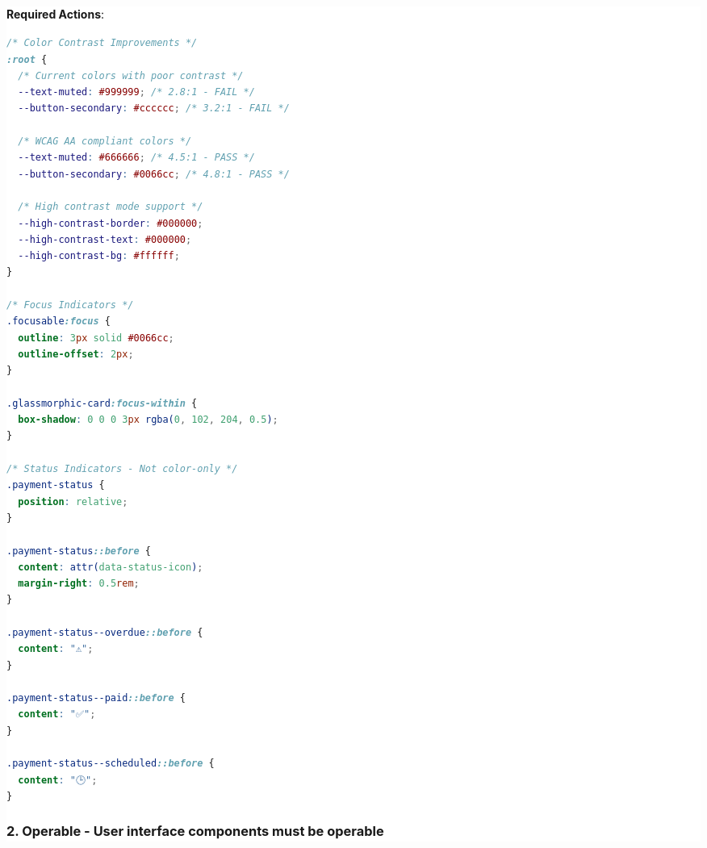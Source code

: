 **Required Actions**:
```css
/* Color Contrast Improvements */
:root {
  /* Current colors with poor contrast */
  --text-muted: #999999; /* 2.8:1 - FAIL */
  --button-secondary: #cccccc; /* 3.2:1 - FAIL */

  /* WCAG AA compliant colors */
  --text-muted: #666666; /* 4.5:1 - PASS */
  --button-secondary: #0066cc; /* 4.8:1 - PASS */

  /* High contrast mode support */
  --high-contrast-border: #000000;
  --high-contrast-text: #000000;
  --high-contrast-bg: #ffffff;
}

/* Focus Indicators */
.focusable:focus {
  outline: 3px solid #0066cc;
  outline-offset: 2px;
}

.glassmorphic-card:focus-within {
  box-shadow: 0 0 0 3px rgba(0, 102, 204, 0.5);
}

/* Status Indicators - Not color-only */
.payment-status {
  position: relative;
}

.payment-status::before {
  content: attr(data-status-icon);
  margin-right: 0.5rem;
}

.payment-status--overdue::before {
  content: "⚠️";
}

.payment-status--paid::before {
  content: "✅";
}

.payment-status--scheduled::before {
  content: "🕒";
}
```

### 2. Operable - User interface components must be operable
